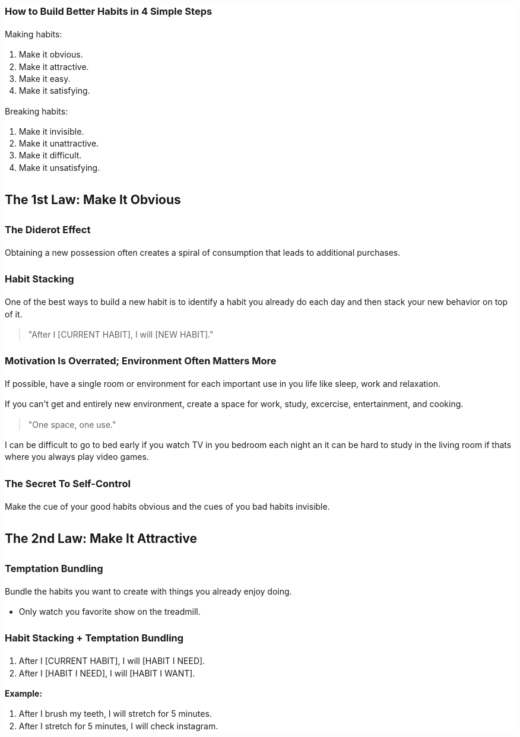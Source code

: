 ### How to Build Better Habits in 4 Simple Steps
Making habits:
1. Make it obvious.
2. Make it attractive.
3. Make it easy.
4. Make it satisfying.

Breaking habits:
1. Make it invisible.
2. Make it unattractive.
3. Make it difficult.
4. Make it unsatisfying.

## The 1st Law: Make It Obvious

### The Diderot Effect
Obtaining a new possession often creates a spiral of consumption that leads to additional purchases.

### Habit Stacking
One of the best ways to build a new habit is to identify a habit you already do each day and then stack your new behavior on top of it.
> "After I [CURRENT HABIT], I will [NEW HABIT]."

### Motivation Is Overrated; Environment Often Matters More
If possible, have a single room or environment for each important use in you life like sleep, work and relaxation.

If you can't get and entirely new environment, create a space for work, study, excercise, entertainment, and cooking.

> "One space, one use."

I can be difficult to go to bed early if you watch TV in you bedroom each night an it can be hard to study in the living room if thats where you always play video games.

### The Secret To Self-Control
Make the cue of your good habits obvious and the cues of you bad habits invisible.

## The 2nd Law: Make It Attractive

### Temptation Bundling
Bundle the habits you want to create with things you already enjoy doing.
* Only watch you favorite show on the treadmill.

### Habit Stacking + Temptation Bundling
1. After I [CURRENT HABIT], I will [HABIT I NEED].
2. After I [HABIT I NEED], I will [HABIT I WANT].

**Example:**
1. After I brush my teeth, I will stretch for 5 minutes.
2. After I stretch for 5 minutes, I will check instagram.
